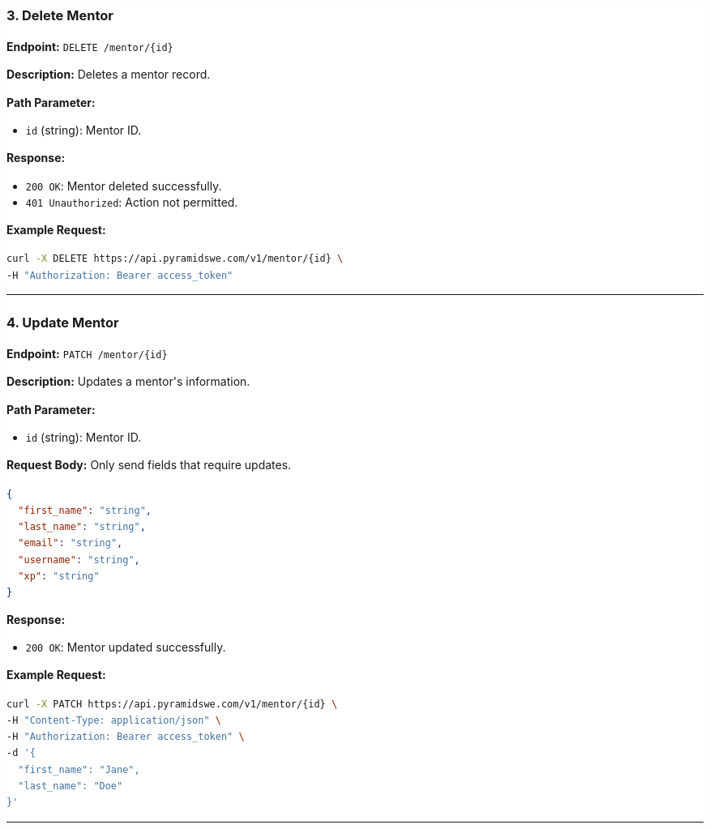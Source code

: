 
### 3. Delete Mentor
**Endpoint:** `DELETE /mentor/{id}`

**Description:** Deletes a mentor record.

**Path Parameter:**
- `id` (string): Mentor ID.

**Response:**
- `200 OK`: Mentor deleted successfully.
- `401 Unauthorized`: Action not permitted.

**Example Request:**
```bash
curl -X DELETE https://api.pyramidswe.com/v1/mentor/{id} \
-H "Authorization: Bearer access_token"
```

---

### 4. Update Mentor
**Endpoint:** `PATCH /mentor/{id}`

**Description:** Updates a mentor's information.

**Path Parameter:**
- `id` (string): Mentor ID.

**Request Body:**
Only send fields that require updates.
```json
{
  "first_name": "string",
  "last_name": "string",
  "email": "string",
  "username": "string",
  "xp": "string"
}
```
**Response:**
- `200 OK`: Mentor updated successfully.

**Example Request:**
```bash
curl -X PATCH https://api.pyramidswe.com/v1/mentor/{id} \
-H "Content-Type: application/json" \
-H "Authorization: Bearer access_token" \
-d '{
  "first_name": "Jane",
  "last_name": "Doe"
}'
```

---
